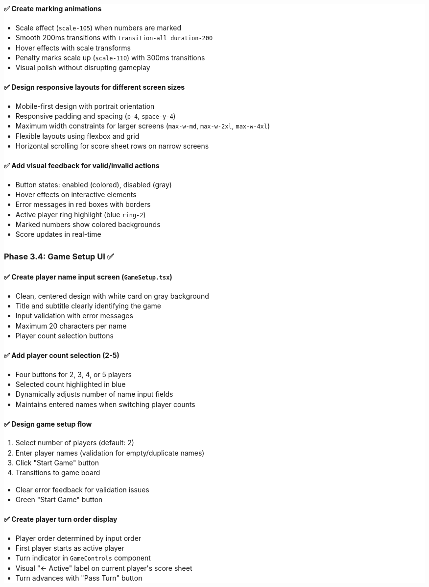 #### ✅ Create marking animations
- Scale effect (`scale-105`) when numbers are marked
- Smooth 200ms transitions with `transition-all duration-200`
- Hover effects with scale transforms
- Penalty marks scale up (`scale-110`) with 300ms transitions
- Visual polish without disrupting gameplay

#### ✅ Design responsive layouts for different screen sizes
- Mobile-first design with portrait orientation
- Responsive padding and spacing (`p-4`, `space-y-4`)
- Maximum width constraints for larger screens (`max-w-md`, `max-w-2xl`, `max-w-4xl`)
- Flexible layouts using flexbox and grid
- Horizontal scrolling for score sheet rows on narrow screens

#### ✅ Add visual feedback for valid/invalid actions
- Button states: enabled (colored), disabled (gray)
- Hover effects on interactive elements
- Error messages in red boxes with borders
- Active player ring highlight (blue `ring-2`)
- Marked numbers show colored backgrounds
- Score updates in real-time

### Phase 3.4: Game Setup UI ✅

#### ✅ Create player name input screen (`GameSetup.tsx`)
- Clean, centered design with white card on gray background
- Title and subtitle clearly identifying the game
- Input validation with error messages
- Maximum 20 characters per name
- Player count selection buttons

#### ✅ Add player count selection (2-5)
- Four buttons for 2, 3, 4, or 5 players
- Selected count highlighted in blue
- Dynamically adjusts number of name input fields
- Maintains entered names when switching player counts

#### ✅ Design game setup flow
1. Select number of players (default: 2)
2. Enter player names (validation for empty/duplicate names)
3. Click "Start Game" button
4. Transitions to game board
- Clear error feedback for validation issues
- Green "Start Game" button

#### ✅ Create player turn order display
- Player order determined by input order
- First player starts as active player
- Turn indicator in `GameControls` component
- Visual "← Active" label on current player's score sheet
- Turn advances with "Pass Turn" button
